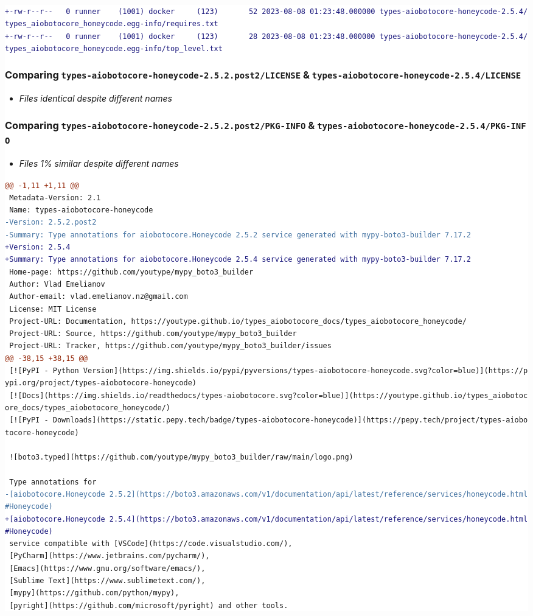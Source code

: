 ```diff
+-rw-r--r--   0 runner    (1001) docker     (123)       52 2023-08-08 01:23:48.000000 types-aiobotocore-honeycode-2.5.4/types_aiobotocore_honeycode.egg-info/requires.txt
+-rw-r--r--   0 runner    (1001) docker     (123)       28 2023-08-08 01:23:48.000000 types-aiobotocore-honeycode-2.5.4/types_aiobotocore_honeycode.egg-info/top_level.txt
```

### Comparing `types-aiobotocore-honeycode-2.5.2.post2/LICENSE` & `types-aiobotocore-honeycode-2.5.4/LICENSE`

 * *Files identical despite different names*

### Comparing `types-aiobotocore-honeycode-2.5.2.post2/PKG-INFO` & `types-aiobotocore-honeycode-2.5.4/PKG-INFO`

 * *Files 1% similar despite different names*

```diff
@@ -1,11 +1,11 @@
 Metadata-Version: 2.1
 Name: types-aiobotocore-honeycode
-Version: 2.5.2.post2
-Summary: Type annotations for aiobotocore.Honeycode 2.5.2 service generated with mypy-boto3-builder 7.17.2
+Version: 2.5.4
+Summary: Type annotations for aiobotocore.Honeycode 2.5.4 service generated with mypy-boto3-builder 7.17.2
 Home-page: https://github.com/youtype/mypy_boto3_builder
 Author: Vlad Emelianov
 Author-email: vlad.emelianov.nz@gmail.com
 License: MIT License
 Project-URL: Documentation, https://youtype.github.io/types_aiobotocore_docs/types_aiobotocore_honeycode/
 Project-URL: Source, https://github.com/youtype/mypy_boto3_builder
 Project-URL: Tracker, https://github.com/youtype/mypy_boto3_builder/issues
@@ -38,15 +38,15 @@
 [![PyPI - Python Version](https://img.shields.io/pypi/pyversions/types-aiobotocore-honeycode.svg?color=blue)](https://pypi.org/project/types-aiobotocore-honeycode)
 [![Docs](https://img.shields.io/readthedocs/types-aiobotocore.svg?color=blue)](https://youtype.github.io/types_aiobotocore_docs/types_aiobotocore_honeycode/)
 [![PyPI - Downloads](https://static.pepy.tech/badge/types-aiobotocore-honeycode)](https://pepy.tech/project/types-aiobotocore-honeycode)
 
 ![boto3.typed](https://github.com/youtype/mypy_boto3_builder/raw/main/logo.png)
 
 Type annotations for
-[aiobotocore.Honeycode 2.5.2](https://boto3.amazonaws.com/v1/documentation/api/latest/reference/services/honeycode.html#Honeycode)
+[aiobotocore.Honeycode 2.5.4](https://boto3.amazonaws.com/v1/documentation/api/latest/reference/services/honeycode.html#Honeycode)
 service compatible with [VSCode](https://code.visualstudio.com/),
 [PyCharm](https://www.jetbrains.com/pycharm/),
 [Emacs](https://www.gnu.org/software/emacs/),
 [Sublime Text](https://www.sublimetext.com/),
 [mypy](https://github.com/python/mypy),
 [pyright](https://github.com/microsoft/pyright) and other tools.
```
